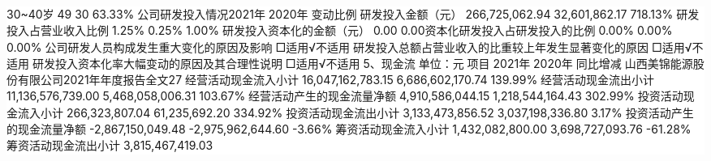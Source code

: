 30~40岁
49
30
63.33%
公司研发投入情况2021年
2020年
变动比例
研发投入金额（元）
266,725,062.94
32,601,862.17
718.13%
研发投入占营业收入比例
1.25%
0.25%
1.00%
研发投入资本化的金额（元）
0.00
0.00资本化研发投入占研发投入的比例
0.00%
0.00%
0.00%
公司研发人员构成发生重大变化的原因及影响
□适用√不适用
研发投入总额占营业收入的比重较上年发生显著变化的原因
□适用√不适用
研发投入资本化率大幅变动的原因及其合理性说明
□适用√不适用
5、现金流
单位：元
项目
2021年
2020年
同比增减
山西美锦能源股份有限公司2021年年度报告全文27
经营活动现金流入小计
16,047,162,783.15
6,686,602,170.74
139.99%
经营活动现金流出小计
11,136,576,739.00
5,468,058,006.31
103.67%
经营活动产生的现金流量净额
4,910,586,044.15
1,218,544,164.43
302.99%
投资活动现金流入小计
266,323,807.04
61,235,692.20
334.92%
投资活动现金流出小计
3,133,473,856.52
3,037,198,336.80
3.17%
投资活动产生的现金流量净额
-2,867,150,049.48
-2,975,962,644.60
-3.66%
筹资活动现金流入小计
1,432,082,800.00
3,698,727,093.76
-61.28%
筹资活动现金流出小计
3,815,467,419.03